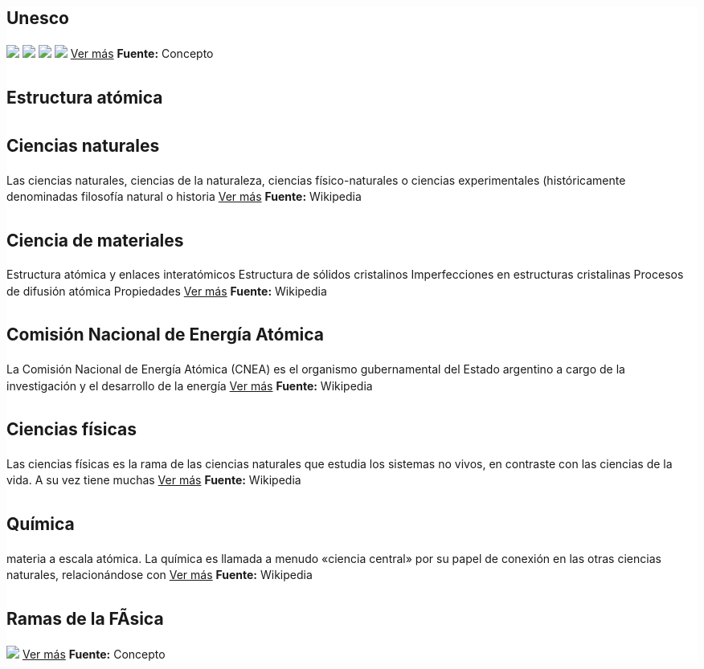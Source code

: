 ## Unesco
![](https://concepto.de/wp-content/uploads/2018/09/Unesco-e1536752573673-800x400.jpg)
![](https://concepto.de/wp-content/uploads/2024/08/biblioteca-movil-peru.jpg)
![](https://concepto.de/wp-content/uploads/2024/08/historia-de-la-unesco.jpg)
![](https://concepto.de/wp-content/uploads/2024/08/mezquita-azul-800x400.jpg)
[Ver más](https://concepto.de/unesco/)
**Fuente:** Concepto


## Estructura atómica

## Ciencias naturales
Las ciencias naturales, ciencias de la naturaleza, ciencias físico-naturales o ciencias experimentales (históricamente denominadas filosofía natural o historia
[Ver más](https://es.wikipedia.org/wiki/Ciencias_naturales)
**Fuente:** Wikipedia

## Ciencia de materiales
Estructura atómica y enlaces interatómicos Estructura de sólidos cristalinos Imperfecciones en estructuras cristalinas Procesos de difusión atómica Propiedades
[Ver más](https://es.wikipedia.org/wiki/Ciencia_de_materiales)
**Fuente:** Wikipedia

## Comisión Nacional de Energía Atómica
La Comisión Nacional de Energía Atómica (CNEA) es el organismo gubernamental del Estado argentino a cargo de la investigación y el desarrollo de la energía
[Ver más](https://es.wikipedia.org/wiki/Comisión_Nacional_de_Energía_Atómica)
**Fuente:** Wikipedia

## Ciencias físicas
Las ciencias físicas es la rama de las ciencias naturales que estudia los sistemas no vivos, en contraste con las ciencias de la vida. A su vez tiene muchas
[Ver más](https://es.wikipedia.org/wiki/Ciencias_físicas)
**Fuente:** Wikipedia

## Química
materia a escala atómica. La química es llamada a menudo «ciencia central» por su papel de conexión en las otras ciencias naturales, relacionándose con
[Ver más](https://es.wikipedia.org/wiki/Química)
**Fuente:** Wikipedia

## Ramas de la FÃ­sica
![](https://concepto.de/wp-content/uploads/2020/11/ramas-de-la-fisica-e1604963040708.jpg)
[Ver más](https://concepto.de/ramas-de-la-fisica/)
**Fuente:** Concepto
